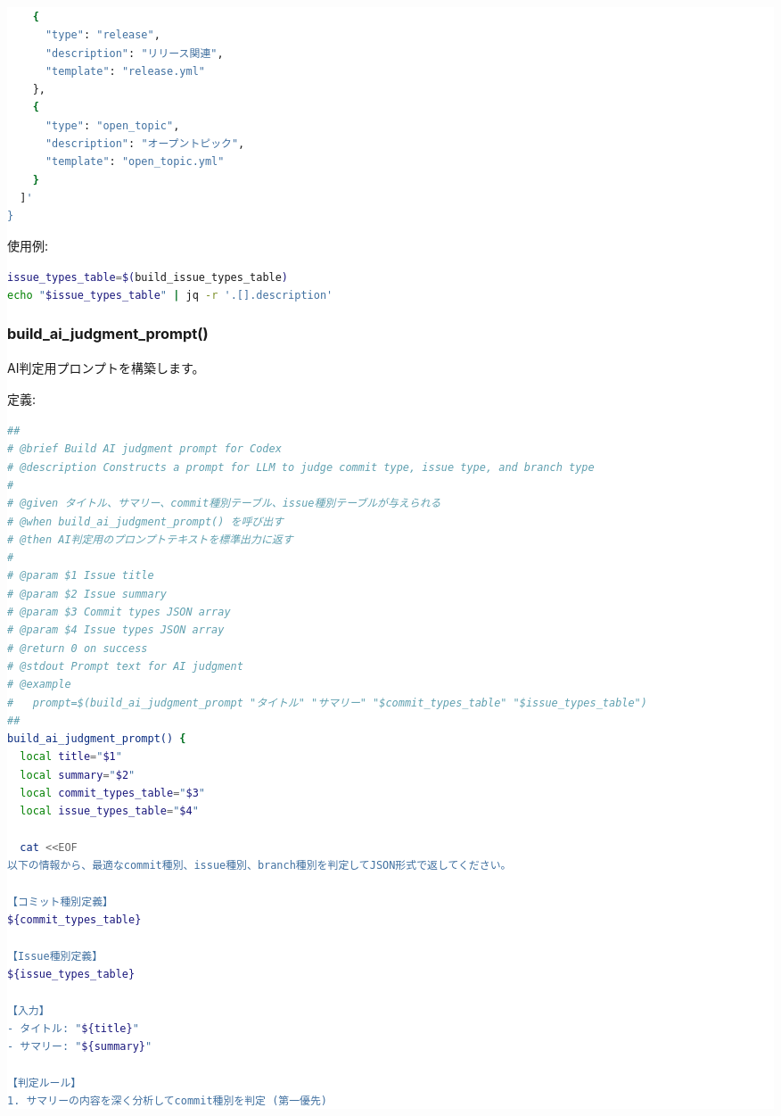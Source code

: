 ```bash
    {
      "type": "release",
      "description": "リリース関連",
      "template": "release.yml"
    },
    {
      "type": "open_topic",
      "description": "オープントピック",
      "template": "open_topic.yml"
    }
  ]'
}
```

使用例:

```bash
issue_types_table=$(build_issue_types_table)
echo "$issue_types_table" | jq -r '.[].description'
```

### build_ai_judgment_prompt()

AI判定用プロンプトを構築します。

定義:

```bash
##
# @brief Build AI judgment prompt for Codex
# @description Constructs a prompt for LLM to judge commit type, issue type, and branch type
#
# @given タイトル、サマリー、commit種別テーブル、issue種別テーブルが与えられる
# @when build_ai_judgment_prompt() を呼び出す
# @then AI判定用のプロンプトテキストを標準出力に返す
#
# @param $1 Issue title
# @param $2 Issue summary
# @param $3 Commit types JSON array
# @param $4 Issue types JSON array
# @return 0 on success
# @stdout Prompt text for AI judgment
# @example
#   prompt=$(build_ai_judgment_prompt "タイトル" "サマリー" "$commit_types_table" "$issue_types_table")
##
build_ai_judgment_prompt() {
  local title="$1"
  local summary="$2"
  local commit_types_table="$3"
  local issue_types_table="$4"

  cat <<EOF
以下の情報から、最適なcommit種別、issue種別、branch種別を判定してJSON形式で返してください。

【コミット種別定義】
${commit_types_table}

【Issue種別定義】
${issue_types_table}

【入力】
- タイトル: "${title}"
- サマリー: "${summary}"

【判定ルール】
1. サマリーの内容を深く分析してcommit種別を判定 (第一優先)
```